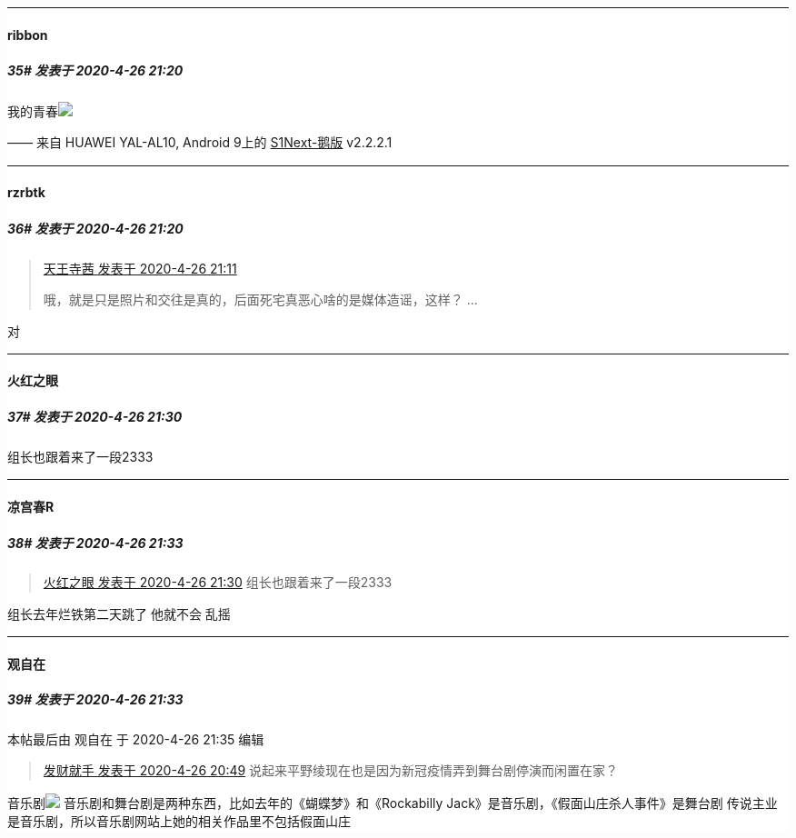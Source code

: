 -----

####  ribbon  
##### 35#       发表于 2020-4-26 21:20


我的青春<img src="https://static.saraba1st.com/image/smiley/face2017/138.png" referrerpolicy="no-referrer">

—— 来自 HUAWEI YAL-AL10, Android 9上的 [S1Next-鹅版](https://github.com/ykrank/S1-Next/releases) v2.2.2.1


-----

####  rzrbtk  
##### 36#       发表于 2020-4-26 21:20


<blockquote><a href="httphttps://bbs.saraba1st.com/2b/forum.php?mod=redirect&amp;goto=findpost&amp;pid=47215527&amp;ptid=1929810" target="_blank">天王寺茜 发表于 2020-4-26 21:11</a>

哦，就是只是照片和交往是真的，后面死宅真恶心啥的是媒体造谣，这样？ ...</blockquote>
对


-----

####  火红之眼  
##### 37#       发表于 2020-4-26 21:30


组长也跟着来了一段2333


-----

####  凉宫春R  
##### 38#       发表于 2020-4-26 21:33


<blockquote><a href="httphttps://bbs.saraba1st.com/2b/forum.php?mod=redirect&amp;goto=findpost&amp;pid=47215737&amp;ptid=1929810" target="_blank">火红之眼 发表于 2020-4-26 21:30</a>
组长也跟着来了一段2333</blockquote>
组长去年烂铁第二天跳了
他就不会
乱摇


-----

####  观自在  
##### 39#       发表于 2020-4-26 21:33


 本帖最后由 观自在 于 2020-4-26 21:35 编辑 
<blockquote><a href="httphttps://bbs.saraba1st.com/2b/forum.php?mod=redirect&amp;goto=findpost&amp;pid=47215290&amp;ptid=1929810" target="_blank">发财就手 发表于 2020-4-26 20:49</a>
说起来平野绫现在也是因为新冠疫情弄到舞台剧停演而闲置在家？</blockquote>
音乐剧<img src="https://static.saraba1st.com/image/smiley/face2017/001.png" referrerpolicy="no-referrer">
音乐剧和舞台剧是两种东西，比如去年的《蝴蝶梦》和《Rockabilly Jack》是音乐剧，《假面山庄杀人事件》是舞台剧
传说主业是音乐剧，所以音乐剧网站上她的相关作品里不包括假面山庄

